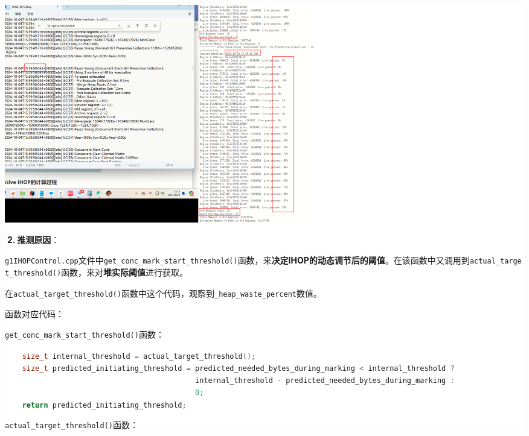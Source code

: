 <img src="imgs/QQ图片20241004231452.png" alt="QQ图片20241004231452" style="zoom:50%;" />

​	**2. 推测原因**：

​	`g1IHOPControl.cpp`文件中`get_conc_mark_start_threshold()`函数，来**决定IHOP的动态调节后的阈值**。在该函数中又调用到`actual_target_threshold()`函数，来对**堆实际阈值**进行获取。

​	在`actual_target_threshold()`函数中这个代码，观察到`_heap_waste_percent`数值。

函数对应代码：

`get_conc_mark_start_threshold()`函数：

```c++
    size_t internal_threshold = actual_target_threshold();
    size_t predicted_initiating_threshold = predicted_needed_bytes_during_marking < internal_threshold ?
                                            internal_threshold - predicted_needed_bytes_during_marking :
                                            0;
    return predicted_initiating_threshold;
```

`actual_target_threshold()`函数：
